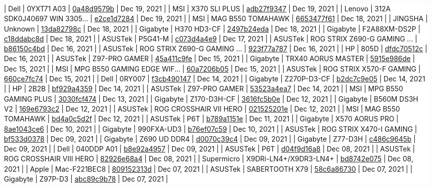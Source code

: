| Dell          | 0YXT71 A03                  | [0a48d9579b](https://linux-hardware.org/?probe=0a48d9579b) | Dec 19, 2021 |
| MSI           | X370 SLI PLUS               | [adb27f9347](https://linux-hardware.org/?probe=adb27f9347) | Dec 19, 2021 |
| Lenovo        | 312A SDK0J40697 WIN 3305... | [e2ce1d7284](https://linux-hardware.org/?probe=e2ce1d7284) | Dec 19, 2021 |
| MSI           | MAG B550 TOMAHAWK           | [6653477f61](https://linux-hardware.org/?probe=6653477f61) | Dec 18, 2021 |
| JINGSHA       | Unknown                     | [13da82798c](https://linux-hardware.org/?probe=13da82798c) | Dec 18, 2021 |
| Gigabyte      | H370 HD3-CF                 | [2497b24eda](https://linux-hardware.org/?probe=2497b24eda) | Dec 18, 2021 |
| Gigabyte      | F2A88XM-DS2P                | [c18ddabc8d](https://linux-hardware.org/?probe=c18ddabc8d) | Dec 18, 2021 |
| ASUSTek       | P5G41-M                     | [c073d4a4e9](https://linux-hardware.org/?probe=c073d4a4e9) | Dec 17, 2021 |
| ASUSTek       | ROG STRIX Z690-G GAMING ... | [b86150c4bd](https://linux-hardware.org/?probe=b86150c4bd) | Dec 16, 2021 |
| ASUSTek       | ROG STRIX Z690-G GAMING ... | [923f77a787](https://linux-hardware.org/?probe=923f77a787) | Dec 16, 2021 |
| HP            | 805D                        | [dfdc70512c](https://linux-hardware.org/?probe=dfdc70512c) | Dec 16, 2021 |
| ASUSTek       | Z97-PRO GAMER               | [45a411c9fe](https://linux-hardware.org/?probe=45a411c9fe) | Dec 15, 2021 |
| Gigabyte      | TRX40 AORUS MASTER          | [5915e986de](https://linux-hardware.org/?probe=5915e986de) | Dec 15, 2021 |
| MSI           | MPG B550 GAMING EDGE WIF... | [60a7206b05](https://linux-hardware.org/?probe=60a7206b05) | Dec 15, 2021 |
| ASUSTek       | ROG STRIX X570-F GAMING     | [660ce7fc74](https://linux-hardware.org/?probe=660ce7fc74) | Dec 15, 2021 |
| Dell          | 0RY007                      | [f3cb490147](https://linux-hardware.org/?probe=f3cb490147) | Dec 14, 2021 |
| Gigabyte      | Z270P-D3-CF                 | [b2dc7c9e05](https://linux-hardware.org/?probe=b2dc7c9e05) | Dec 14, 2021 |
| HP            | 2B2B                        | [bf929a4359](https://linux-hardware.org/?probe=bf929a4359) | Dec 14, 2021 |
| ASUSTek       | Z97-PRO GAMER               | [53523a4ea7](https://linux-hardware.org/?probe=53523a4ea7) | Dec 14, 2021 |
| MSI           | MPG B550 GAMING PLUS        | [3030fcf474](https://linux-hardware.org/?probe=3030fcf474) | Dec 13, 2021 |
| Gigabyte      | Z170-D3H-CF                 | [3616fc5b0e](https://linux-hardware.org/?probe=3616fc5b0e) | Dec 12, 2021 |
| Gigabyte      | B560M DS3H V2               | [169e6793c2](https://linux-hardware.org/?probe=169e6793c2) | Dec 12, 2021 |
| ASUSTek       | ROG CROSSHAIR VII HERO      | [021525201e](https://linux-hardware.org/?probe=021525201e) | Dec 12, 2021 |
| MSI           | MAG B550 TOMAHAWK           | [bd4a0c5d2f](https://linux-hardware.org/?probe=bd4a0c5d2f) | Dec 12, 2021 |
| ASUSTek       | P6T                         | [b789a1151e](https://linux-hardware.org/?probe=b789a1151e) | Dec 11, 2021 |
| Gigabyte      | X570 AORUS PRO              | [8ae1043ce6](https://linux-hardware.org/?probe=8ae1043ce6) | Dec 10, 2021 |
| Gigabyte      | 990FXA-UD3                  | [b76ef07c59](https://linux-hardware.org/?probe=b76ef07c59) | Dec 10, 2021 |
| ASUSTek       | ROG STRIX X470-I GAMING     | [bf533d0378](https://linux-hardware.org/?probe=bf533d0378) | Dec 09, 2021 |
| Gigabyte      | Z690 UD DDR4                | [d0070c39c4](https://linux-hardware.org/?probe=d0070c39c4) | Dec 09, 2021 |
| Gigabyte      | Z77-D3H                     | [c486c9645b](https://linux-hardware.org/?probe=c486c9645b) | Dec 09, 2021 |
| Dell          | 040DDP A01                  | [b8e92a4957](https://linux-hardware.org/?probe=b8e92a4957) | Dec 09, 2021 |
| ASUSTek       | P6T                         | [d04f9d16a8](https://linux-hardware.org/?probe=d04f9d16a8) | Dec 08, 2021 |
| ASUSTek       | ROG CROSSHAIR VIII HERO     | [82926e68a4](https://linux-hardware.org/?probe=82926e68a4) | Dec 08, 2021 |
| Supermicro    | X9DRi-LN4+/X9DR3-LN4+       | [bd8742e075](https://linux-hardware.org/?probe=bd8742e075) | Dec 08, 2021 |
| Apple         | Mac-F221BEC8                | [809152313d](https://linux-hardware.org/?probe=809152313d) | Dec 07, 2021 |
| ASUSTek       | SABERTOOTH X79              | [58c6a86730](https://linux-hardware.org/?probe=58c6a86730) | Dec 07, 2021 |
| Gigabyte      | Z97P-D3                     | [abc89c9b78](https://linux-hardware.org/?probe=abc89c9b78) | Dec 07, 2021 |